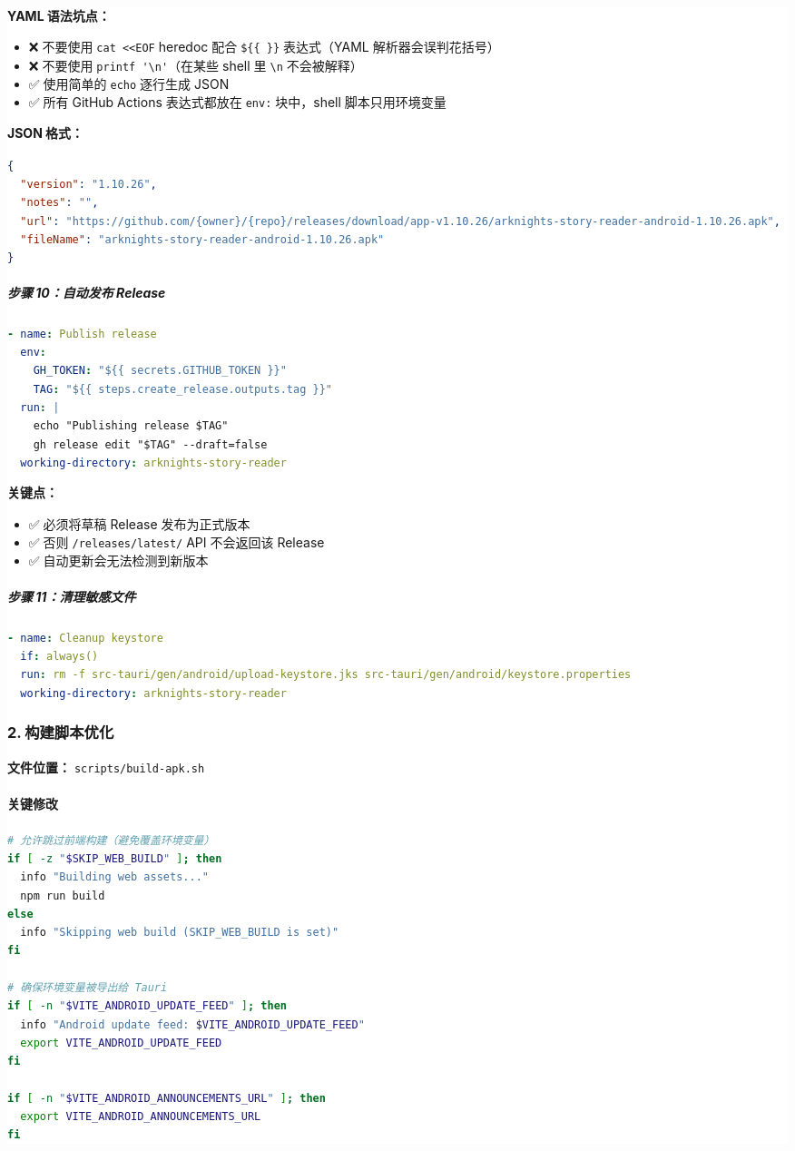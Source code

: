 **YAML 语法坑点：**
- ❌ 不要使用 `cat <<EOF` heredoc 配合 `${{ }}` 表达式（YAML 解析器会误判花括号）
- ❌ 不要使用 `printf '\n'`（在某些 shell 里 `\n` 不会被解释）
- ✅ 使用简单的 `echo` 逐行生成 JSON
- ✅ 所有 GitHub Actions 表达式都放在 `env:` 块中，shell 脚本只用环境变量

**JSON 格式：**
```json
{
  "version": "1.10.26",
  "notes": "",
  "url": "https://github.com/{owner}/{repo}/releases/download/app-v1.10.26/arknights-story-reader-android-1.10.26.apk",
  "fileName": "arknights-story-reader-android-1.10.26.apk"
}
```

##### 步骤 10：自动发布 Release

```yaml
- name: Publish release
  env:
    GH_TOKEN: "${{ secrets.GITHUB_TOKEN }}"
    TAG: "${{ steps.create_release.outputs.tag }}"
  run: |
    echo "Publishing release $TAG"
    gh release edit "$TAG" --draft=false
  working-directory: arknights-story-reader
```

**关键点：**
- ✅ 必须将草稿 Release 发布为正式版本
- ✅ 否则 `/releases/latest/` API 不会返回该 Release
- ✅ 自动更新会无法检测到新版本

##### 步骤 11：清理敏感文件

```yaml
- name: Cleanup keystore
  if: always()
  run: rm -f src-tauri/gen/android/upload-keystore.jks src-tauri/gen/android/keystore.properties
  working-directory: arknights-story-reader
```

### 2. 构建脚本优化

**文件位置：** `scripts/build-apk.sh`

#### 关键修改

```bash
# 允许跳过前端构建（避免覆盖环境变量）
if [ -z "$SKIP_WEB_BUILD" ]; then
  info "Building web assets..."
  npm run build
else
  info "Skipping web build (SKIP_WEB_BUILD is set)"
fi

# 确保环境变量被导出给 Tauri
if [ -n "$VITE_ANDROID_UPDATE_FEED" ]; then
  info "Android update feed: $VITE_ANDROID_UPDATE_FEED"
  export VITE_ANDROID_UPDATE_FEED
fi

if [ -n "$VITE_ANDROID_ANNOUNCEMENTS_URL" ]; then
  export VITE_ANDROID_ANNOUNCEMENTS_URL
fi
```
